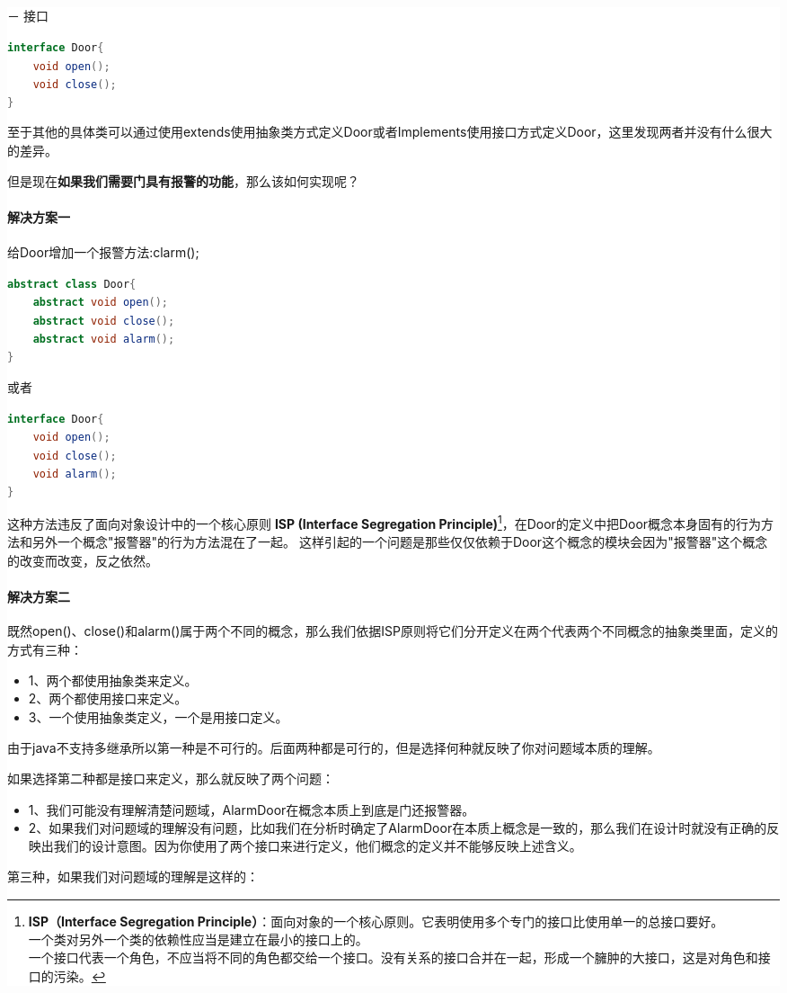 － 接口

~~~java
interface Door{
    void open();
    void close();
}
~~~

至于其他的具体类可以通过使用extends使用抽象类方式定义Door或者Implements使用接口方式定义Door，这里发现两者并没有什么很大的差异。


但是现在**如果我们需要门具有报警的功能**，那么该如何实现呢？


#### 解决方案一

给Door增加一个报警方法:clarm();

~~~java
abstract class Door{
    abstract void open();
    abstract void close();
    abstract void alarm();
}
~~~

或者

~~~java
interface Door{
    void open();
    void close();
    void alarm();
}
~~~

这种方法违反了面向对象设计中的一个核心原则 **ISP (Interface Segregation Principle)**[^ISP]，在Door的定义中把Door概念本身固有的行为方法和另外一个概念"报警器"的行为方法混在了一起。
这样引起的一个问题是那些仅仅依赖于Door这个概念的模块会因为"报警器"这个概念的改变而改变，反之依然。

[^ISP]: **ISP（Interface Segregation Principle）**：面向对象的一个核心原则。它表明使用多个专门的接口比使用单一的总接口要好。<br>  一个类对另外一个类的依赖性应当是建立在最小的接口上的。 <br> 一个接口代表一个角色，不应当将不同的角色都交给一个接口。没有关系的接口合并在一起，形成一个臃肿的大接口，这是对角色和接口的污染。

#### 解决方案二

既然open()、close()和alarm()属于两个不同的概念，那么我们依据ISP原则将它们分开定义在两个代表两个不同概念的抽象类里面，定义的方式有三种：

- 1、两个都使用抽象类来定义。
- 2、两个都使用接口来定义。
- 3、一个使用抽象类定义，一个是用接口定义。

由于java不支持多继承所以第一种是不可行的。后面两种都是可行的，但是选择何种就反映了你对问题域本质的理解。

如果选择第二种都是接口来定义，那么就反映了两个问题：

- 1、我们可能没有理解清楚问题域，AlarmDoor在概念本质上到底是门还报警器。
- 2、如果我们对问题域的理解没有问题，比如我们在分析时确定了AlarmDoor在本质上概念是一致的，那么我们在设计时就没有正确的反映出我们的设计意图。因为你使用了两个接口来进行定义，他们概念的定义并不能够反映上述含义。

第三种，如果我们对问题域的理解是这样的：
